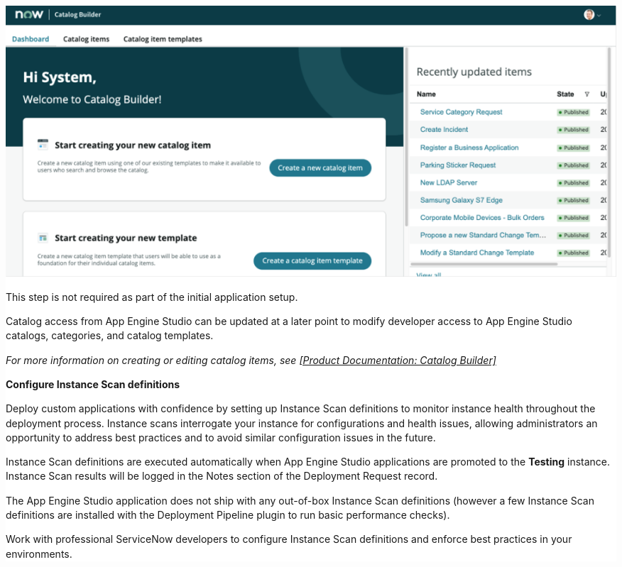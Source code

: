 ![](../assets/images/image10.png)


This step is not required as part of the initial application setup.

Catalog access from App Engine Studio can be updated at a later point to modify developer access to App Engine Studio catalogs, categories, and catalog templates.

*For more information on creating or editing catalog items, see
[[Product Documentation: Catalog Builder]](https://docs.servicenow.com/csh?topicname=catalog-builder.html)*

**Configure Instance Scan definitions**

Deploy custom applications with confidence by setting up Instance Scan definitions to monitor instance health throughout the deployment process. Instance scans interrogate your instance for configurations and health issues, allowing administrators an opportunity to address best practices and to avoid similar configuration issues in the future.

Instance Scan definitions are executed automatically when App Engine Studio applications are promoted to the **Testing** instance. Instance Scan results will be logged in the Notes section of the Deployment Request record.

The App Engine Studio application does not ship with any out-of-box Instance Scan definitions (however a few Instance Scan definitions are installed with the Deployment Pipeline plugin to run basic performance checks).

Work with professional ServiceNow developers to configure Instance Scan definitions and enforce best practices in your environments.
